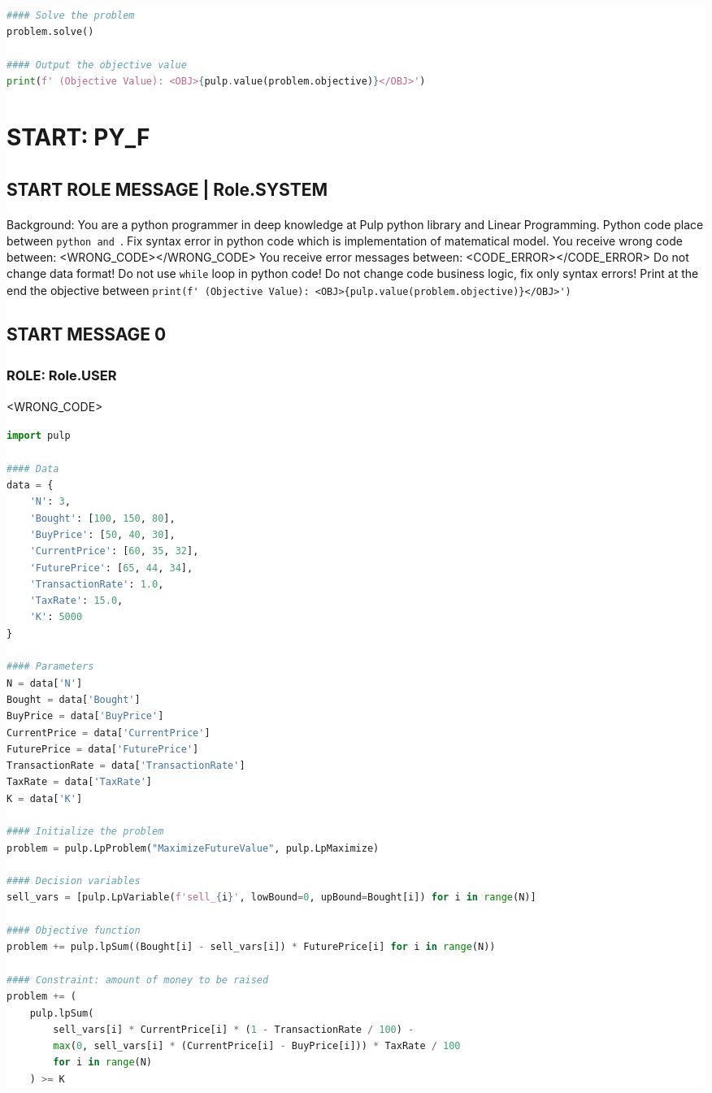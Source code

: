 ```python
#### Solve the problem
problem.solve()

#### Output the objective value
print(f' (Objective Value): <OBJ>{pulp.value(problem.objective)}</OBJ>')
```

# START: PY_F 
## START ROLE MESSAGE | Role.SYSTEM 
Background: You are a python programmer in deep knowledge at Pulp python library and Linear Programming. Python code place between ```python and ```. Fix syntax error in python code which is implementation of matematical model. You receive wrong code between: <WRONG_CODE></WRONG_CODE> You receive error messages between: <CODE_ERROR></CODE_ERROR> Do not change data format! Do not use `while` loop in python code! Do not change code business logic, fix only syntax errors! Print at the end the objective between <OBJ></OBJ> `print(f' (Objective Value): <OBJ>{pulp.value(problem.objective)}</OBJ>')` 
## START MESSAGE 0 
### ROLE: Role.USER
<WRONG_CODE>
```python
import pulp

#### Data
data = {
    'N': 3,
    'Bought': [100, 150, 80],
    'BuyPrice': [50, 40, 30],
    'CurrentPrice': [60, 35, 32],
    'FuturePrice': [65, 44, 34],
    'TransactionRate': 1.0,
    'TaxRate': 15.0,
    'K': 5000
}

#### Parameters
N = data['N']
Bought = data['Bought']
BuyPrice = data['BuyPrice']
CurrentPrice = data['CurrentPrice']
FuturePrice = data['FuturePrice']
TransactionRate = data['TransactionRate']
TaxRate = data['TaxRate']
K = data['K']

#### Initialize the problem
problem = pulp.LpProblem("MaximizeFutureValue", pulp.LpMaximize)

#### Decision variables
sell_vars = [pulp.LpVariable(f'sell_{i}', lowBound=0, upBound=Bought[i]) for i in range(N)]

#### Objective function
problem += pulp.lpSum((Bought[i] - sell_vars[i]) * FuturePrice[i] for i in range(N))

#### Constraint: amount of money to be raised
problem += (
    pulp.lpSum(
        sell_vars[i] * CurrentPrice[i] * (1 - TransactionRate / 100) -
        max(0, sell_vars[i] * (CurrentPrice[i] - BuyPrice[i])) * TaxRate / 100
        for i in range(N)
    ) >= K
```